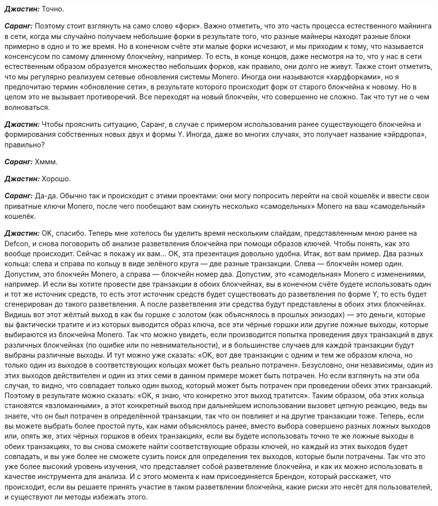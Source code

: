 _**Джастин:**_ Точно.

_**Саранг:**_ Поэтому стоит взглянуть на само слово «форк». Важно отметить, что это часть процесса естественного майнинга в сети, когда мы случайно получаем небольшие форки в результате того, что разные майнеры находят разные блоки примерно в одно и то же время. Но в конечном счёте эти малые форки исчезают, и мы приходим к тому, что называется консенсусом по самому длинному блокчейну, например. То есть, в конце концов, даже несмотря на то, что у нас в сети естественным образом образуется множество небольших форков, как правило, они долго не живут. Также стоит отметить, что мы регулярно реализуем сетевые обновления системы Monero. Иногда они называются «хардфорками», но я предпочитаю термин «обновление сети», в результате которого происходит форк от старого блокчейна к новому. Но в целом это не вызывает противоречий. Все переходят на новый блокчейн, что совершенно не сложно. Так что тут не о чем волноваться.

_**Джастин:**_ Чтобы прояснить ситуацию, Саранг, в случае с примером использования ранее существующего блокчейна и формирования собственных новых двух и формы Y. Иногда, даже во многих случаях, это получает название «эйрдропа», правильно?

_**Саранг:**_ Хммм.

_**Джастин:**_ Хорошо.

_**Саранг:**_ Да-да. Обычно так и происходит с этими проектами: они могу попросить перейти на свой кошелёк и ввести свои приватные ключи Monero, после чего пообещают вам скинуть несколько «самодельных» Monero на ваш «самодельный» кошелёк.

_**Джастин:**_ OK, спасибо. Теперь мне хотелось бы уделить время нескольким слайдам, представленным мною ранее на Defcon, и снова поговорить об анализе разветвления блокчейна при помощи образов ключей. Чтобы понять, как это вообще происходит. Сейчас я покажу их вам… OK, эта презентация довольно удобна. Итак, вот вам пример. Два разных кольца: слева и справа по кольцу в виде зелёного круга — две разные транзакции. Слева — блокчейн номер один. Допустим, это блокчейн Monero, а справа — блокчейн номер два. Допустим, это «самодельная» Monero с изменениями, например.  И если вы хотите провести две транзакции в обоих блокчейнах, вы в конечном счёте будете использовать один и тот же источник средств, то есть этот источник средств будет существовать до разветвления по форме Y, то есть будет сгенерирован до такого разветвления. А после разветвления эти средства будут представлены в обоих этих блокчейнах. Видишь вот этот жёлтый выход в как бы горшке с золотом (как объяснялось в прошлых эпизодах) — это деньги, которые вы фактически тратите и из которых выводится образ ключа, все эти чёрные горшки или другие ложные выходы, которые выбираются из блокчейна Monero. Так что можно увидеть, если производится попытка проведения двух транзакций в двух различных блокчейнах (по ошибке или по невнимательности), и в большинстве случаев для каждой транзакции будут выбраны различные выходы. И тут можно уже сказать: «OK, вот две транзакции с одним и тем же образом ключа, но только один из выходов в соответствующих кольцах может быть реально потрачен». Безусловно, они независимы, один из этих выходов действителен и один из этих семи в данном примере может быть потрачен. Но если взглянуть на эти оба случая, то видно, что совпадает только один выход, который может быть потрачен при проведении обеих этих транзакций. Поэтому в результате можно сказать: «OK, я знаю, что конкретно этот выход тратится». Таким образом, оба этих кольца становятся «взломанными», а этот конкретный выход при дальнейшем использовании вызовет цепную реакцию, ведь вы знаете, что он был потрачен в определённой транзакции, так что он повлияет и на другие транзакции тоже. Теперь, если вы можете выбрать более простой путь, как нами объяснялось ранее, вместо выбора совершено разных ложных выходов или, опять же, этих чёрных горшков в обеих транзакциях, если вы будете использовать точно те же ложные выходы в обеих транзакциях, то вы снова сможете найти соответствующие образы ключей, но каждый из этих выходов будет совпадать, и вы уже более не сможете сузить поиск для определения тех выходов, которые были потрачены. Так что это уже более высокий уровень изучения, что представляет собой разветвление блокчейна, и как их можно использовать в качестве инструмента для анализа. И с этого момента к нам присоединяется Брендон, который расскажет, что происходит, если вы решаете принять участие в таком разветвлении блокчейна, какие риски это несёт для пользователей, и существуют ли методы избежать этого.
